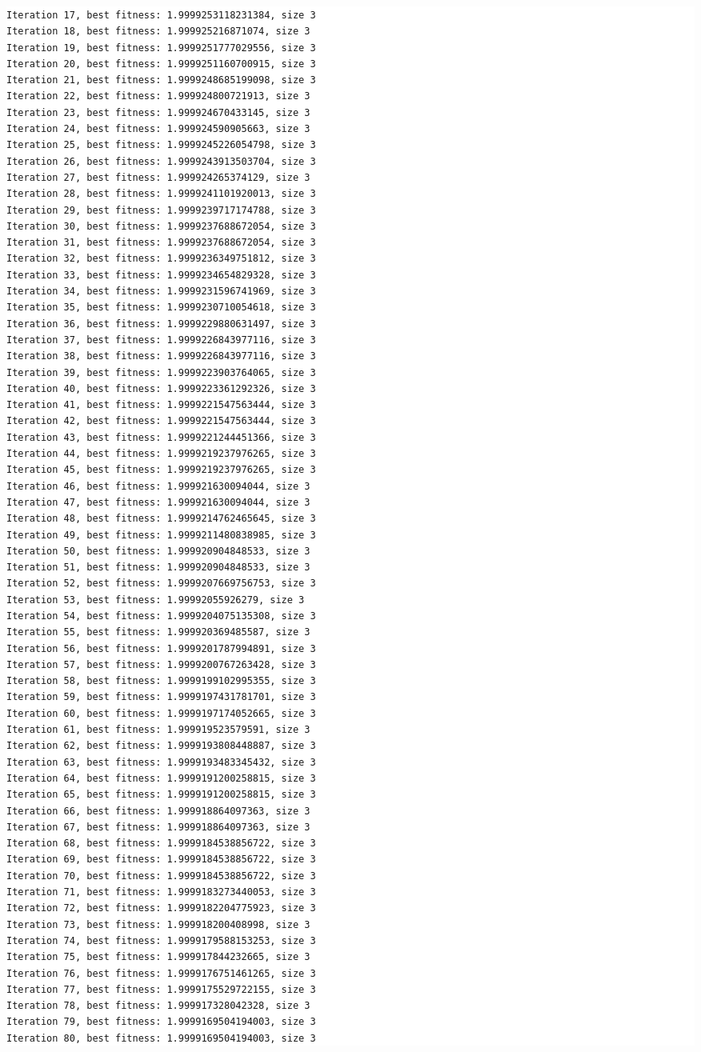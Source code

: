     Iteration 17, best fitness: 1.9999253118231384, size 3
    Iteration 18, best fitness: 1.999925216871074, size 3
    Iteration 19, best fitness: 1.9999251777029556, size 3
    Iteration 20, best fitness: 1.9999251160700915, size 3
    Iteration 21, best fitness: 1.9999248685199098, size 3
    Iteration 22, best fitness: 1.999924800721913, size 3
    Iteration 23, best fitness: 1.999924670433145, size 3
    Iteration 24, best fitness: 1.999924590905663, size 3
    Iteration 25, best fitness: 1.9999245226054798, size 3
    Iteration 26, best fitness: 1.9999243913503704, size 3
    Iteration 27, best fitness: 1.999924265374129, size 3
    Iteration 28, best fitness: 1.9999241101920013, size 3
    Iteration 29, best fitness: 1.9999239717174788, size 3
    Iteration 30, best fitness: 1.9999237688672054, size 3
    Iteration 31, best fitness: 1.9999237688672054, size 3
    Iteration 32, best fitness: 1.9999236349751812, size 3
    Iteration 33, best fitness: 1.9999234654829328, size 3
    Iteration 34, best fitness: 1.9999231596741969, size 3
    Iteration 35, best fitness: 1.9999230710054618, size 3
    Iteration 36, best fitness: 1.9999229880631497, size 3
    Iteration 37, best fitness: 1.9999226843977116, size 3
    Iteration 38, best fitness: 1.9999226843977116, size 3
    Iteration 39, best fitness: 1.9999223903764065, size 3
    Iteration 40, best fitness: 1.9999223361292326, size 3
    Iteration 41, best fitness: 1.9999221547563444, size 3
    Iteration 42, best fitness: 1.9999221547563444, size 3
    Iteration 43, best fitness: 1.9999221244451366, size 3
    Iteration 44, best fitness: 1.9999219237976265, size 3
    Iteration 45, best fitness: 1.9999219237976265, size 3
    Iteration 46, best fitness: 1.999921630094044, size 3
    Iteration 47, best fitness: 1.999921630094044, size 3
    Iteration 48, best fitness: 1.9999214762465645, size 3
    Iteration 49, best fitness: 1.9999211480838985, size 3
    Iteration 50, best fitness: 1.999920904848533, size 3
    Iteration 51, best fitness: 1.999920904848533, size 3
    Iteration 52, best fitness: 1.9999207669756753, size 3
    Iteration 53, best fitness: 1.99992055926279, size 3
    Iteration 54, best fitness: 1.9999204075135308, size 3
    Iteration 55, best fitness: 1.999920369485587, size 3
    Iteration 56, best fitness: 1.9999201787994891, size 3
    Iteration 57, best fitness: 1.9999200767263428, size 3
    Iteration 58, best fitness: 1.9999199102995355, size 3
    Iteration 59, best fitness: 1.9999197431781701, size 3
    Iteration 60, best fitness: 1.9999197174052665, size 3
    Iteration 61, best fitness: 1.999919523579591, size 3
    Iteration 62, best fitness: 1.9999193808448887, size 3
    Iteration 63, best fitness: 1.9999193483345432, size 3
    Iteration 64, best fitness: 1.9999191200258815, size 3
    Iteration 65, best fitness: 1.9999191200258815, size 3
    Iteration 66, best fitness: 1.999918864097363, size 3
    Iteration 67, best fitness: 1.999918864097363, size 3
    Iteration 68, best fitness: 1.9999184538856722, size 3
    Iteration 69, best fitness: 1.9999184538856722, size 3
    Iteration 70, best fitness: 1.9999184538856722, size 3
    Iteration 71, best fitness: 1.9999183273440053, size 3
    Iteration 72, best fitness: 1.9999182204775923, size 3
    Iteration 73, best fitness: 1.999918200408998, size 3
    Iteration 74, best fitness: 1.9999179588153253, size 3
    Iteration 75, best fitness: 1.999917844232665, size 3
    Iteration 76, best fitness: 1.9999176751461265, size 3
    Iteration 77, best fitness: 1.9999175529722155, size 3
    Iteration 78, best fitness: 1.999917328042328, size 3
    Iteration 79, best fitness: 1.9999169504194003, size 3
    Iteration 80, best fitness: 1.9999169504194003, size 3